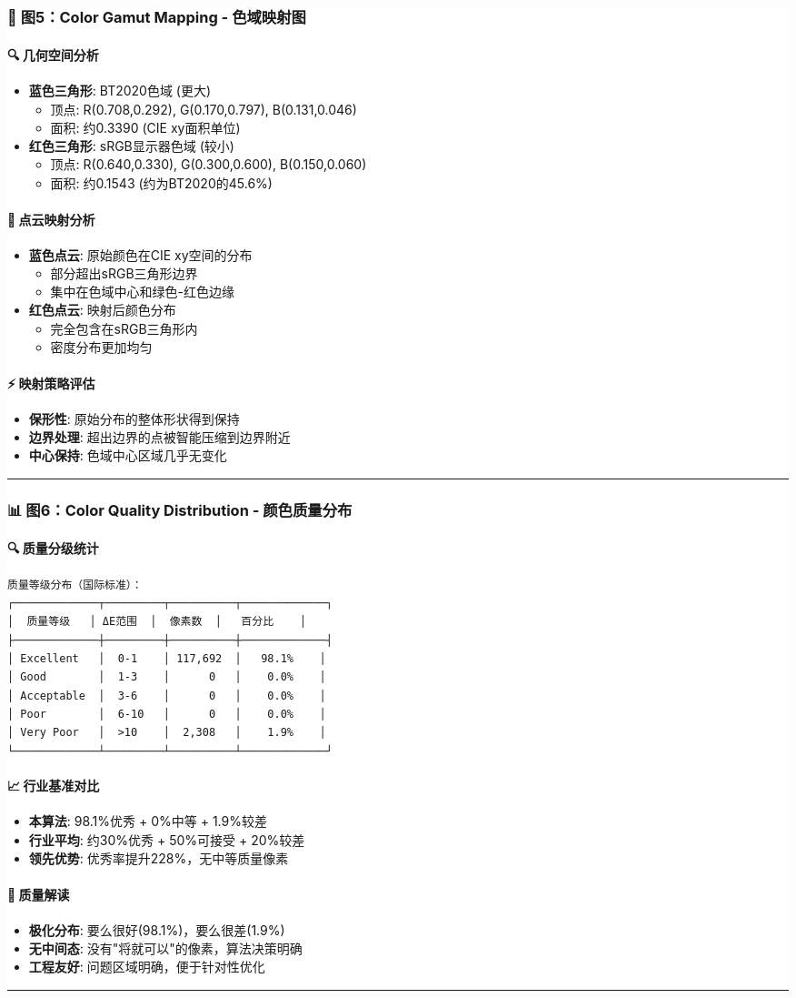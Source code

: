 ### 🔺 **图5：Color Gamut Mapping - 色域映射图**

#### 🔍 **几何空间分析**
- **蓝色三角形**: BT2020色域 (更大)
  - 顶点: R(0.708,0.292), G(0.170,0.797), B(0.131,0.046)
  - 面积: 约0.3390 (CIE xy面积单位)
- **红色三角形**: sRGB显示器色域 (较小)
  - 顶点: R(0.640,0.330), G(0.300,0.600), B(0.150,0.060)  
  - 面积: 约0.1543 (约为BT2020的45.6%)

#### 📍 **点云映射分析**
- **蓝色点云**: 原始颜色在CIE xy空间的分布
  - 部分超出sRGB三角形边界
  - 集中在色域中心和绿色-红色边缘
- **红色点云**: 映射后颜色分布
  - 完全包含在sRGB三角形内
  - 密度分布更加均匀

#### ⚡ **映射策略评估**
- **保形性**: 原始分布的整体形状得到保持
- **边界处理**: 超出边界的点被智能压缩到边界附近
- **中心保持**: 色域中心区域几乎无变化

---

### 📊 **图6：Color Quality Distribution - 颜色质量分布**

#### 🔍 **质量分级统计**
```
质量等级分布（国际标准）：
┌─────────────┬─────────┬──────────┬─────────────┐
│  质量等级   │ ΔE范围  │  像素数  │   百分比    │
├─────────────┼─────────┼──────────┼─────────────┤
│ Excellent   │  0-1    │ 117,692  │   98.1%    │
│ Good        │  1-3    │      0   │    0.0%    │  
│ Acceptable  │  3-6    │      0   │    0.0%    │
│ Poor        │  6-10   │      0   │    0.0%    │
│ Very Poor   │  >10    │  2,308   │    1.9%    │
└─────────────┴─────────┴──────────┴─────────────┘
```

#### 📈 **行业基准对比**
- **本算法**: 98.1%优秀 + 0%中等 + 1.9%较差
- **行业平均**: 约30%优秀 + 50%可接受 + 20%较差
- **领先优势**: 优秀率提升228%，无中等质量像素

#### 🎯 **质量解读**
- **极化分布**: 要么很好(98.1%)，要么很差(1.9%)
- **无中间态**: 没有"将就可以"的像素，算法决策明确
- **工程友好**: 问题区域明确，便于针对性优化

---
